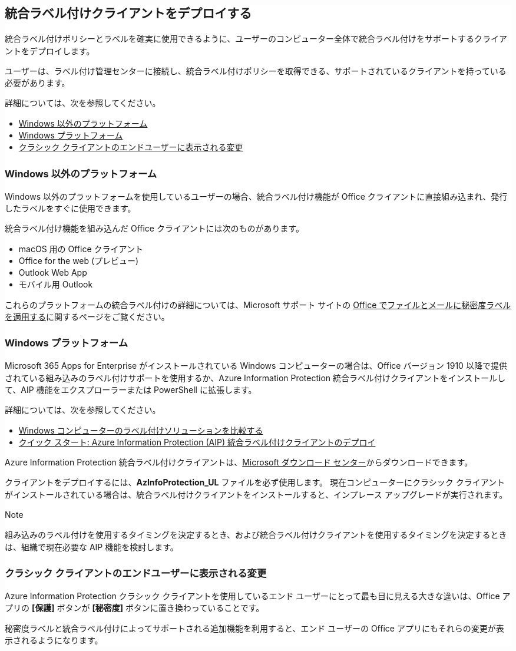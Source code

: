 ## <a name="deploy-a-unified-labeling-client"></a>統合ラベル付けクライアントをデプロイする

統合ラベル付けポリシーとラベルを確実に使用できるように、ユーザーのコンピューター全体で統合ラベル付けをサポートするクライアントをデプロイします。 

ユーザーは、ラベル付け管理センターに接続し、統合ラベル付けポリシーを取得できる、サポートされているクライアントを持っている必要があります。 

詳細については、次を参照してください。
- [Windows 以外のプラットフォーム](#non-windows-platforms)
- [Windows プラットフォーム](#windows-platforms)
- [クラシック クライアントのエンドユーザーに表示される変更](#what-changes-for-classic-client-end-users)

### <a name="non-windows-platforms"></a>Windows 以外のプラットフォーム

Windows 以外のプラットフォームを使用しているユーザーの場合、統合ラベル付け機能が Office クライアントに直接組み込まれ、発行したラベルをすぐに使用できます。 

統合ラベル付け機能を組み込んだ Office クライアントには次のものがあります。 

- macOS 用の Office クライアント
- Office for the web (プレビュー)
- Outlook Web App
- モバイル用 Outlook

これらのプラットフォームの統合ラベル付けの詳細については、Microsoft サポート サイトの [Office でファイルとメールに秘密度ラベルを適用する](https://support.microsoft.com/office/apply-sensitivity-labels-to-your-files-and-email-in-office-2f96e7cd-d5a4-403b-8bd7-4cc636bae0f9)に関するページをご覧ください。 

### <a name="windows-platforms"></a>Windows プラットフォーム

Microsoft 365 Apps for Enterprise がインストールされている Windows コンピューターの場合は、Office バージョン 1910 以降で提供されている組み込みのラベル付けサポートを使用するか、Azure Information Protection 統合ラベル付けクライアントをインストールして、AIP 機能をエクスプローラーまたは PowerShell に拡張します。

詳細については、次を参照してください。 

- [Windows コンピューターのラベル付けソリューションを比較する](rms-client/use-client.md#compare-the-labeling-solutions-for-windows-computers)
- [クイック スタート: Azure Information Protection (AIP) 統合ラベル付けクライアントのデプロイ](quickstart-deploy-client.md)

Azure Information Protection 統合ラベル付けクライアントは、[Microsoft ダウンロード センター](https://aka.ms/aipclient)からダウンロードできます。 

クライアントをデプロイするには、**AzInfoProtection_UL** ファイルを必ず使用します。 現在コンピューターにクラシック クライアントがインストールされている場合は、統合ラベル付けクライアントをインストールすると、インプレース アップグレードが実行されます。

> [!NOTE]
> 組み込みのラベル付けを使用するタイミングを決定するとき、および統合ラベル付けクライアントを使用するタイミングを決定するときは、組織で現在必要な AIP 機能を検討します。 
>> 

### <a name="what-changes-for-classic-client-end-users"></a>クラシック クライアントのエンドユーザーに表示される変更

Azure Information Protection クラシック クライアントを使用しているエンド ユーザーにとって最も目に見える大きな違いは、Office アプリの **[保護]** ボタンが **[秘密度]** ボタンに置き換わっていることです。 

秘密度ラベルと統合ラベル付けによってサポートされる追加機能を利用すると、エンド ユーザーの Office アプリにもそれらの変更が表示されるようになります。
